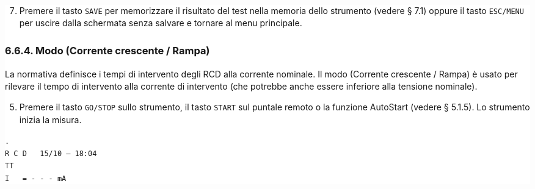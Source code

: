 7.  Premere il tasto `SAVE` per memorizzare il risultato del test nella memoria dello strumento (vedere § 7.1) oppure il tasto `ESC/MENU` per uscire dalla schermata senza salvare e tornare al menu principale.

### 6.6.4. Modo (Corrente crescente / Rampa)

La normativa definisce i tempi di intervento degli RCD alla corrente nominale. Il modo (Corrente crescente / Rampa) è usato per rilevare il tempo di intervento alla corrente di intervento (che potrebbe anche essere inferiore alla tensione nominale).

5.  Premere il tasto `GO/STOP` sullo strumento, il tasto `START` sul puntale remoto o la funzione AutoStart (vedere § 5.1.5). Lo strumento inizia la misura.

```text
.
R C D   15/10 – 18:04
TT
I   = - - - mA
